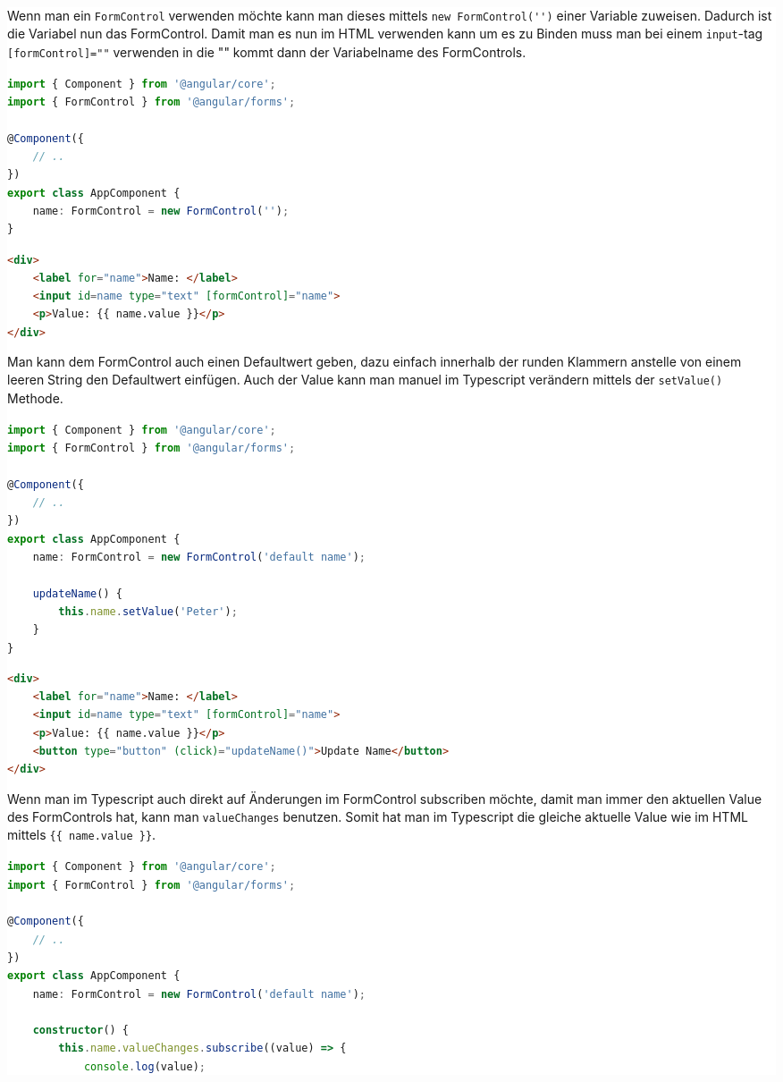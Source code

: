 Wenn man ein `FormControl` verwenden möchte kann man dieses mittels `new FormControl('')` einer Variable zuweisen. Dadurch ist die Variabel nun das FormControl. Damit man es nun im HTML verwenden kann um es zu Binden muss man bei einem `input`-tag `[formControl]=""` verwenden in die "" kommt dann der Variabelname des FormControls.
```typescript
import { Component } from '@angular/core';
import { FormControl } from '@angular/forms';

@Component({
    // ..
})
export class AppComponent {
    name: FormControl = new FormControl('');
}
```
```html
<div>
    <label for="name">Name: </label>
    <input id=name type="text" [formControl]="name">
    <p>Value: {{ name.value }}</p>
</div>
```

Man kann dem FormControl auch einen Defaultwert geben, dazu einfach innerhalb der runden Klammern anstelle von einem leeren String den Defaultwert einfügen.
Auch der Value kann man manuel im Typescript verändern mittels der `setValue()` Methode.
```typescript
import { Component } from '@angular/core';
import { FormControl } from '@angular/forms';

@Component({
    // ..
})
export class AppComponent {
    name: FormControl = new FormControl('default name');

    updateName() {
        this.name.setValue('Peter');
    }
}
```
```html
<div>
    <label for="name">Name: </label>
    <input id=name type="text" [formControl]="name">
    <p>Value: {{ name.value }}</p>
    <button type="button" (click)="updateName()">Update Name</button>
</div>
```

Wenn man im Typescript auch direkt auf Änderungen im FormControl subscriben möchte, damit man immer den aktuellen Value des FormControls hat, kann man `valueChanges` benutzen. Somit hat man im Typescript die gleiche aktuelle Value wie im HTML mittels `{{ name.value }}`.
```typescript
import { Component } from '@angular/core';
import { FormControl } from '@angular/forms';

@Component({
    // ..
})
export class AppComponent {
    name: FormControl = new FormControl('default name');

    constructor() {
        this.name.valueChanges.subscribe((value) => {
            console.log(value);
```
